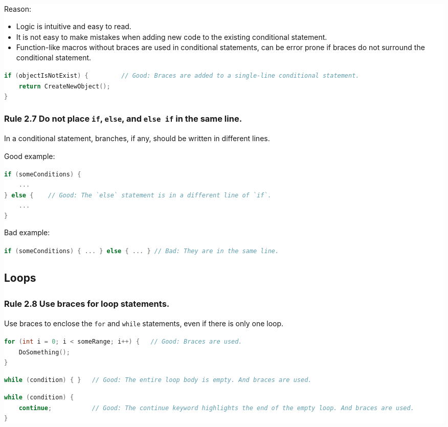 Reason:

- Logic is intuitive and easy to read.
- It is not easy to make mistakes when adding new code to the existing conditional statement.
- Function-like macros without braces are used in conditional statements, can be error prone if braces do not surround the conditional statement.

```c
if (objectIsNotExist) {         // Good: Braces are added to a single-line conditional statement.
    return CreateNewObject();
}
```

### Rule 2.7 Do not place `if`, `else`, and `else if` in the same line.
<a id="markdown-rule-2.7-do-not-place-if%2C-else%2C-and-else-if-in-the-same-line." name="rule-2.7-do-not-place-if%2C-else%2C-and-else-if-in-the-same-line."></a>

In a conditional statement, branches, if any, should be written in different lines.

Good example:

```c
if (someConditions) {
    ...
} else {    // Good: The `else` statement is in a different line of `if`.
    ...
}
```

Bad example:

```c
if (someConditions) { ... } else { ... } // Bad: They are in the same line.
```

## Loops
<a id="markdown-loops" name="loops"></a>

### Rule 2.8 Use braces for loop statements.
<a id="markdown-rule-2.8-use-braces-for-loop-statements." name="rule-2.8-use-braces-for-loop-statements."></a>

Use braces to enclose the `for` and `while` statements, even if there is only one loop.

```c
for (int i = 0; i < someRange; i++) {   // Good: Braces are used.
    DoSomething();
}
```

```c
while (condition) { }   // Good: The entire loop body is empty. And braces are used.
```

```c
while (condition) { 
    continue;           // Good: The continue keyword highlights the end of the empty loop. And braces are used.
}
```
